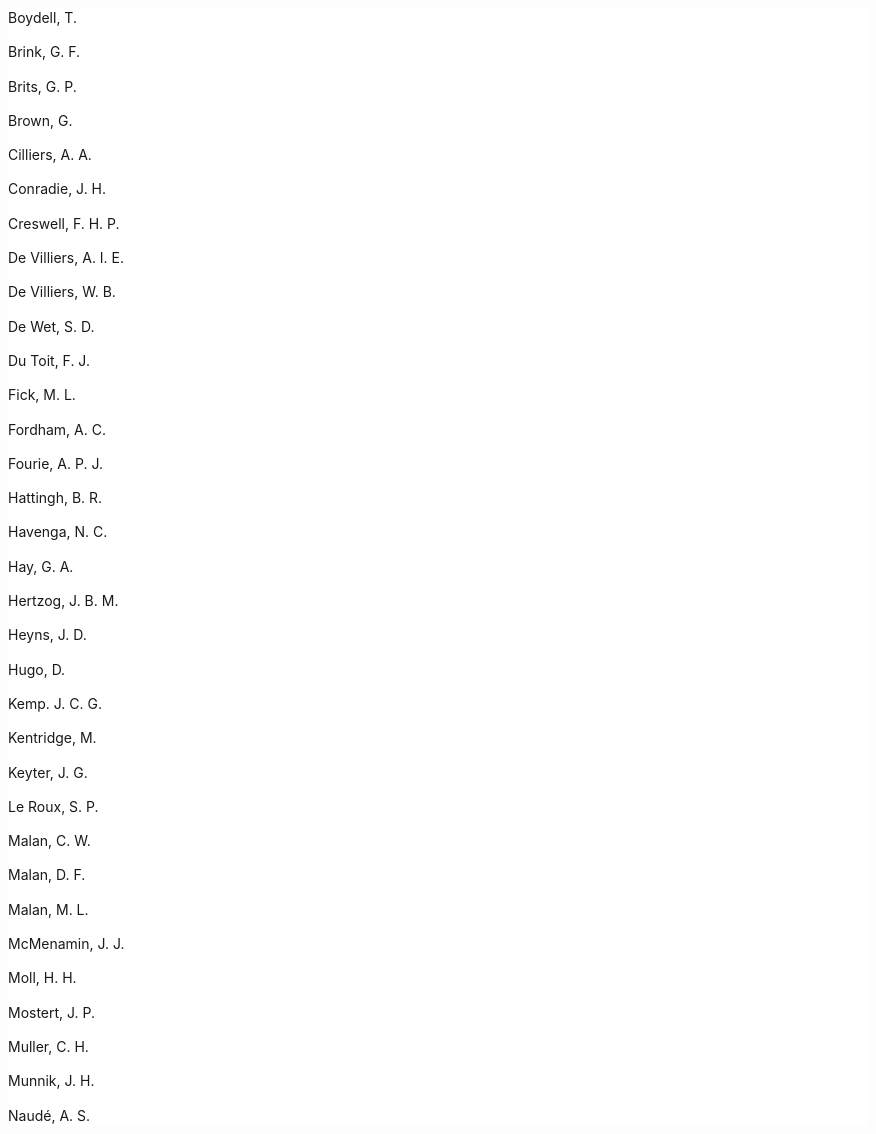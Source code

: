 <p>Boydell, T.</p>

<p>Brink, G. F.</p>

<p>Brits, G. P.</p>

<p>Brown, G.</p>

<p>Cilliers, A. A.</p>

<p>Conradie, J. H.</p>

<p>Creswell, F. H. P.</p>

<p>De Villiers, A. I. E.</p>

<p>De Villiers, W. B.</p>

<p>De Wet, S. D.</p>

<p>Du Toit, F. J.</p>

<p>Fick, M. L.</p>

<p>Fordham, A. C.</p>

<p>Fourie, A. P. J.</p>

<p>Hattingh, B. R.</p>

<p>Havenga, N. C.</p>

<p>Hay, G. A.</p>

<p>Hertzog, J. B. M.</p>

<p>Heyns, J. D.</p>

<p>Hugo, D.</p>

<p>Kemp. J. C. G.</p>

<p>Kentridge, M.</p>

<p>Keyter, J. G.</p>

<p>Le Roux, S. P.</p>

<p>Malan, C. W.</p>

<p>Malan, D. F.</p>

<p>Malan, M. L.</p>

<p>McMenamin, J. J.</p>

<p>Moll, H. H.</p>

<p>Mostert, J. P.</p>

<p>Muller, C. H.</p>

<p>Munnik, J. H.</p>

<p>Naud&#x00E9;, A. S.</p>

